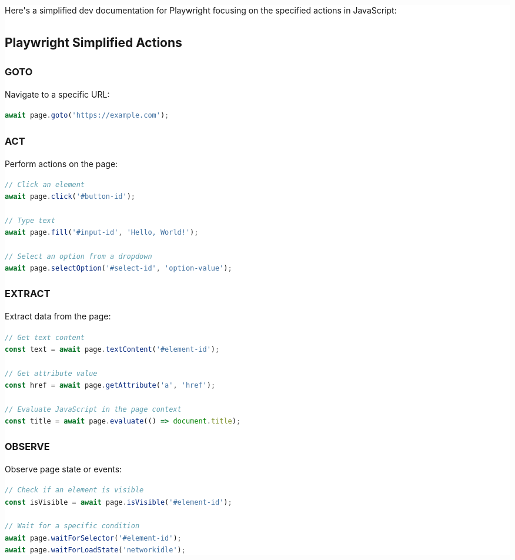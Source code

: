 Here's a simplified dev documentation for Playwright focusing on the specified actions in JavaScript:

## Playwright Simplified Actions

### GOTO

Navigate to a specific URL:

```javascript
await page.goto('https://example.com');
```

### ACT

Perform actions on the page:

```javascript
// Click an element
await page.click('#button-id');

// Type text
await page.fill('#input-id', 'Hello, World!');

// Select an option from a dropdown
await page.selectOption('#select-id', 'option-value');
```

### EXTRACT

Extract data from the page:

```javascript
// Get text content
const text = await page.textContent('#element-id');

// Get attribute value
const href = await page.getAttribute('a', 'href');

// Evaluate JavaScript in the page context
const title = await page.evaluate(() => document.title);
```

### OBSERVE

Observe page state or events:

```javascript
// Check if an element is visible
const isVisible = await page.isVisible('#element-id');

// Wait for a specific condition
await page.waitForSelector('#element-id');
await page.waitForLoadState('networkidle');
```
